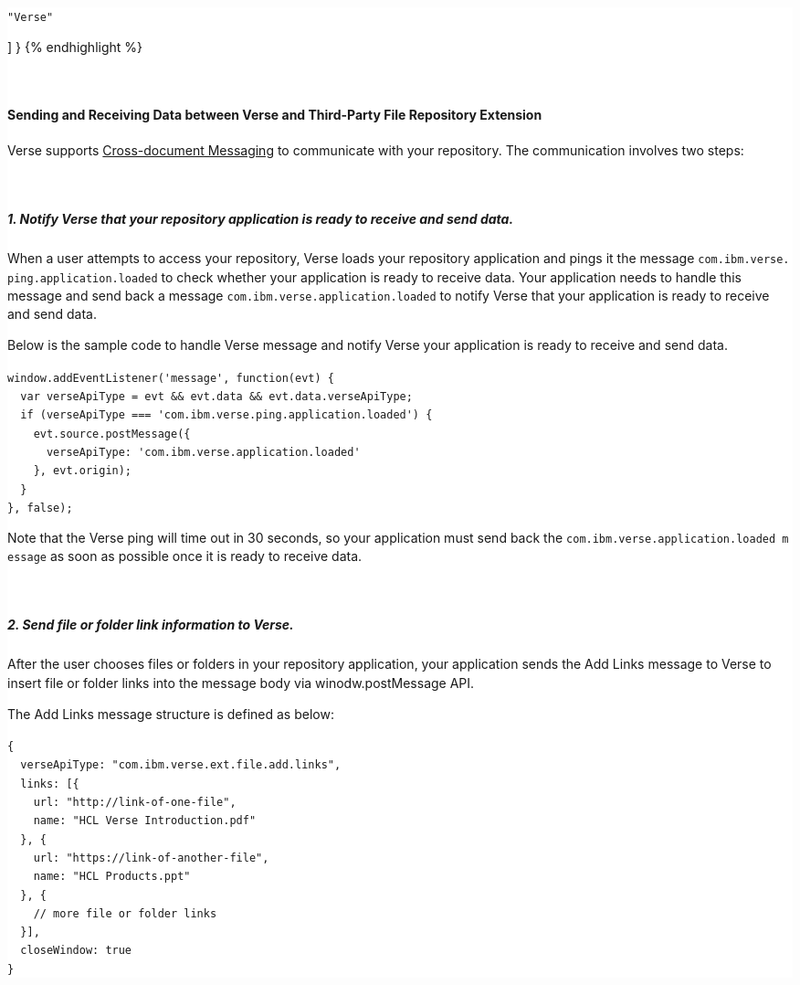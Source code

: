     "Verse"
  ]
}
{% endhighlight %}

&nbsp;

#### Sending and Receiving Data between Verse and Third-Party File Repository Extension

Verse supports [Cross-document Messaging](https://www.w3.org/TR/webmessaging/) to communicate with your repository. The communication involves two steps:

&nbsp;

##### 1. Notify Verse that your repository application is ready to receive and send data.

When a user attempts to access your repository, Verse loads your repository application and pings it the message `com.ibm.verse.ping.application.loaded` to check whether your application is ready to receive data.
Your application needs to handle this message and send back a message `com.ibm.verse.application.loaded` to notify Verse that your application is ready to receive and send data.

Below is the sample code to handle Verse message and notify Verse your application is ready to receive and send data.
```
window.addEventListener('message', function(evt) {
  var verseApiType = evt && evt.data && evt.data.verseApiType;
  if (verseApiType === 'com.ibm.verse.ping.application.loaded') {
    evt.source.postMessage({
      verseApiType: 'com.ibm.verse.application.loaded'
    }, evt.origin);
  }
}, false);
```

Note that the Verse ping will time out in 30 seconds, so your application must send back the `com.ibm.verse.application.loaded message` as soon as possible once it is ready to receive data.

&nbsp;

##### 2. Send file or folder link information to Verse. 
After the user chooses files or folders in your repository application, your application sends the Add Links message to Verse to insert file or folder links into the message body via winodw.postMessage API.

The Add Links message structure is defined as below:
  ```
  {
    verseApiType: "com.ibm.verse.ext.file.add.links",
    links: [{
      url: "http://link-of-one-file",
      name: "HCL Verse Introduction.pdf"
    }, {
      url: "https://link-of-another-file",
      name: "HCL Products.ppt"
    }, {
      // more file or folder links
    }],
    closeWindow: true
  }
  ```
